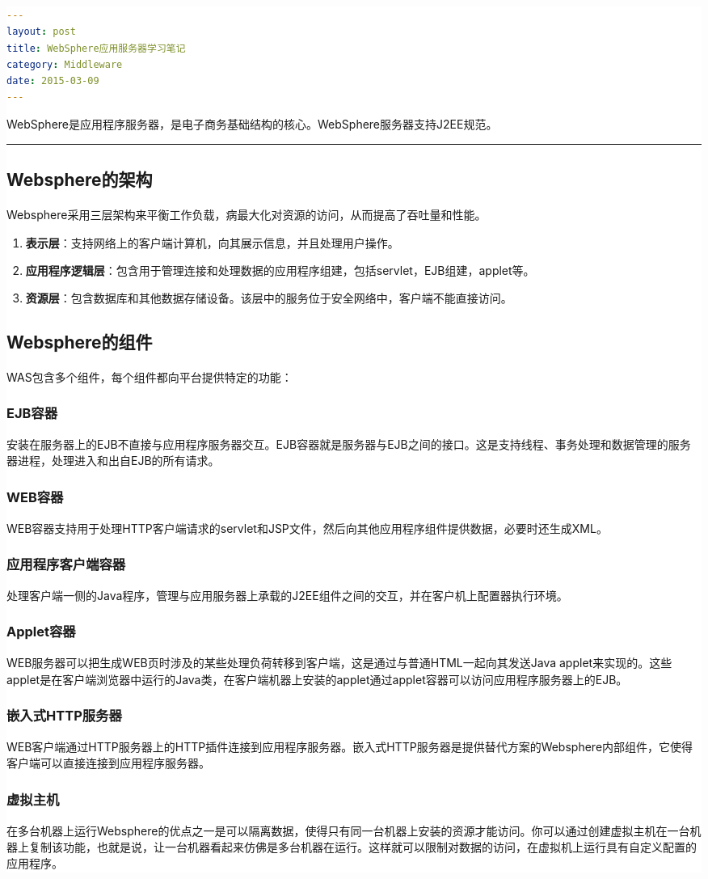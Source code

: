 ```yaml
---
layout: post
title: WebSphere应用服务器学习笔记
category: Middleware
date: 2015-03-09
---
```


WebSphere是应用程序服务器，是电子商务基础结构的核心。WebSphere服务器支持J2EE规范。

********

## Websphere的架构

Websphere采用三层架构来平衡工作负载，病最大化对资源的访问，从而提高了吞吐量和性能。

1. **表示层**：支持网络上的客户端计算机，向其展示信息，并且处理用户操作。

2. **应用程序逻辑层**：包含用于管理连接和处理数据的应用程序组建，包括servlet，EJB组建，applet等。

3. **资源层**：包含数据库和其他数据存储设备。该层中的服务位于安全网络中，客户端不能直接访问。


## Websphere的组件

WAS包含多个组件，每个组件都向平台提供特定的功能：

### EJB容器

安装在服务器上的EJB不直接与应用程序服务器交互。EJB容器就是服务器与EJB之间的接口。这是支持线程、事务处理和数据管理的服务器进程，处理进入和出自EJB的所有请求。



### WEB容器

WEB容器支持用于处理HTTP客户端请求的servlet和JSP文件，然后向其他应用程序组件提供数据，必要时还生成XML。

### 应用程序客户端容器

处理客户端一侧的Java程序，管理与应用服务器上承载的J2EE组件之间的交互，并在客户机上配置器执行环境。

### Applet容器

WEB服务器可以把生成WEB页时涉及的某些处理负荷转移到客户端，这是通过与普通HTML一起向其发送Java applet来实现的。这些applet是在客户端浏览器中运行的Java类，在客户端机器上安装的applet通过applet容器可以访问应用程序服务器上的EJB。

### 嵌入式HTTP服务器

WEB客户端通过HTTP服务器上的HTTP插件连接到应用程序服务器。嵌入式HTTP服务器是提供替代方案的Websphere内部组件，它使得客户端可以直接连接到应用程序服务器。

### 虚拟主机

在多台机器上运行Websphere的优点之一是可以隔离数据，使得只有同一台机器上安装的资源才能访问。你可以通过创建虚拟主机在一台机器上复制该功能，也就是说，让一台机器看起来仿佛是多台机器在运行。这样就可以限制对数据的访问，在虚拟机上运行具有自定义配置的应用程序。
